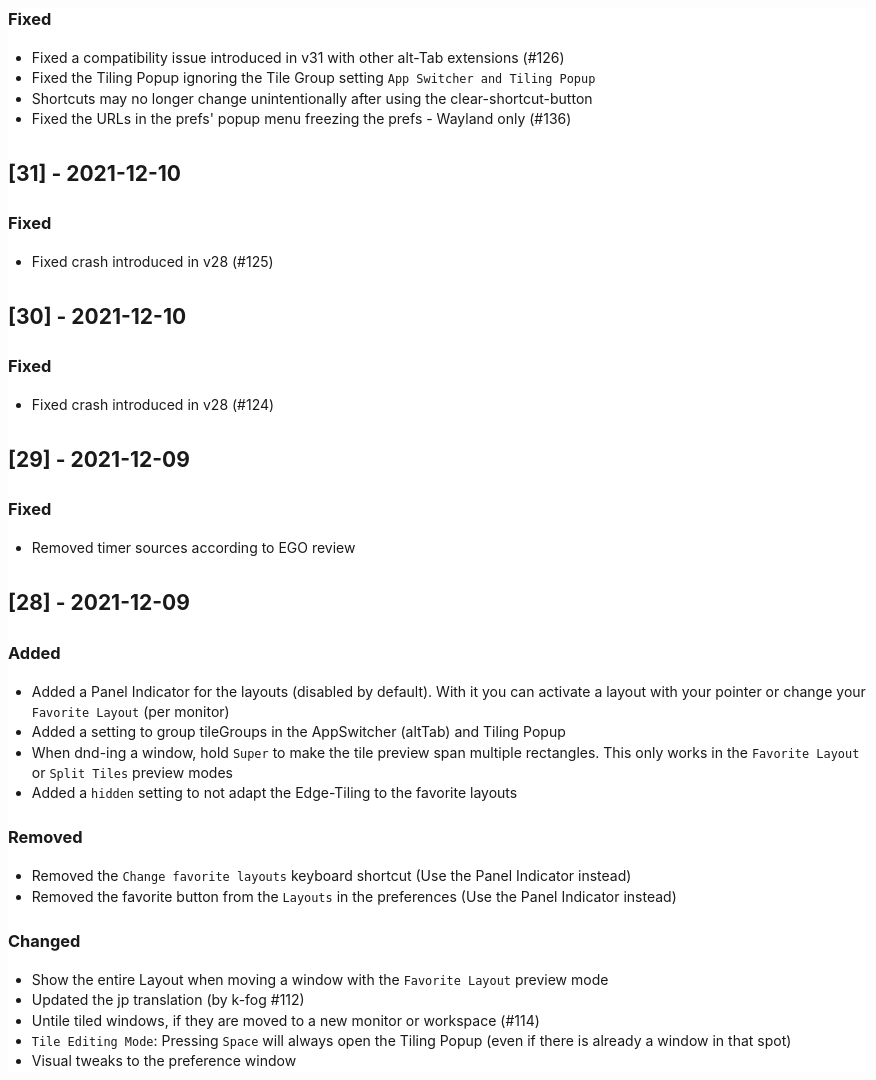 ### Fixed

- Fixed a compatibility issue introduced in v31 with other alt-Tab extensions (#126)
- Fixed the Tiling Popup ignoring the Tile Group setting `App Switcher and Tiling Popup`
- Shortcuts may no longer change unintentionally after using the clear-shortcut-button
- Fixed the URLs in the prefs' popup menu freezing the prefs - Wayland only (#136)

## [31] - 2021-12-10

### Fixed

- Fixed crash introduced in v28 (#125)

## [30] - 2021-12-10

### Fixed
- Fixed crash introduced in v28 (#124)

## [29] - 2021-12-09

### Fixed
- Removed timer sources according to EGO review

## [28] - 2021-12-09

### Added

- Added a Panel Indicator for the layouts (disabled by default). With it you can activate a layout with your pointer or change your `Favorite Layout` (per monitor)
- Added a setting to group tileGroups in the AppSwitcher (altTab) and Tiling Popup
- When dnd-ing a window, hold `Super` to make the tile preview span multiple rectangles. This only works in the `Favorite Layout` or `Split Tiles` preview modes
- Added a `hidden` setting to not adapt the Edge-Tiling to the favorite layouts

### Removed

- Removed the `Change favorite layouts` keyboard shortcut (Use the Panel Indicator instead)
- Removed the favorite button from the `Layouts` in the preferences (Use the Panel Indicator instead)

### Changed

- Show the entire Layout when moving a window with the `Favorite Layout` preview mode
- Updated the jp translation (by k-fog #112)
- Untile tiled windows, if they are moved to a new monitor or workspace (#114)
- `Tile Editing Mode`: Pressing `Space` will always open the Tiling Popup (even if there is already a window in that spot)
- Visual tweaks to the preference window
